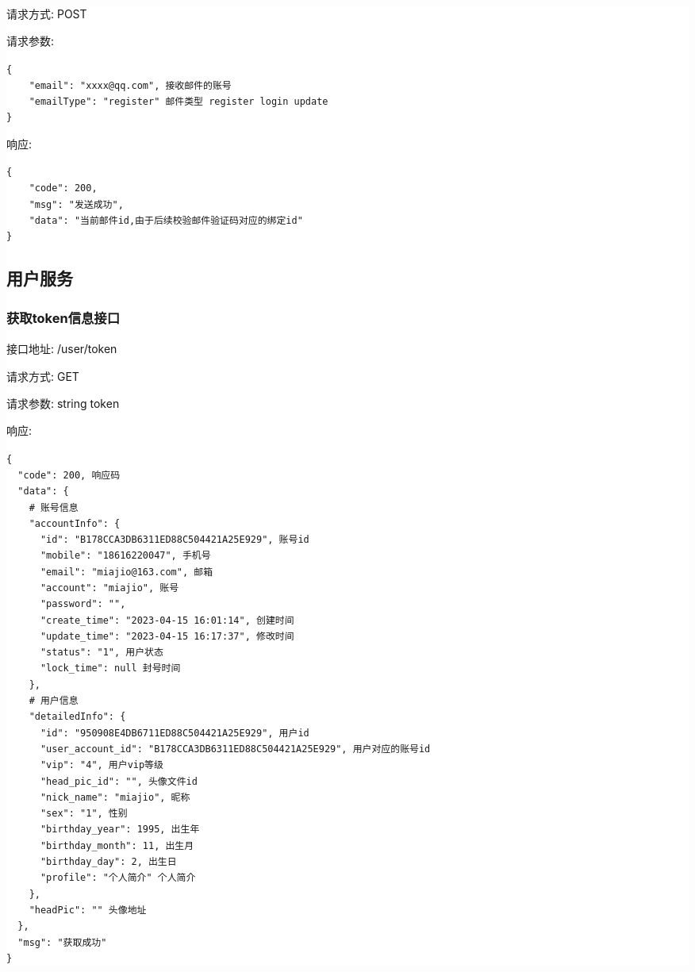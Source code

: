 请求方式: POST

请求参数:
```
{
    "email": "xxxx@qq.com", 接收邮件的账号
    "emailType": "register" 邮件类型 register login update
}
```

响应:
```
{
    "code": 200,
    "msg": "发送成功",
    "data": "当前邮件id,由于后续校验邮件验证码对应的绑定id"
}
```

## 用户服务
### 获取token信息接口
接口地址: /user/token

请求方式: GET

请求参数: string token

响应:
```
{
  "code": 200, 响应码
  "data": {
    # 账号信息
    "accountInfo": {
      "id": "B178CCA3DB6311ED88C504421A25E929", 账号id
      "mobile": "18616220047", 手机号
      "email": "miajio@163.com", 邮箱
      "account": "miajio", 账号
      "password": "",
      "create_time": "2023-04-15 16:01:14", 创建时间
      "update_time": "2023-04-15 16:17:37", 修改时间
      "status": "1", 用户状态
      "lock_time": null 封号时间
    },
    # 用户信息
    "detailedInfo": {
      "id": "950908E4DB6711ED88C504421A25E929", 用户id
      "user_account_id": "B178CCA3DB6311ED88C504421A25E929", 用户对应的账号id
      "vip": "4", 用户vip等级
      "head_pic_id": "", 头像文件id
      "nick_name": "miajio", 昵称
      "sex": "1", 性别
      "birthday_year": 1995, 出生年
      "birthday_month": 11, 出生月
      "birthday_day": 2, 出生日
      "profile": "个人简介" 个人简介
    },
    "headPic": "" 头像地址
  },
  "msg": "获取成功"
}
```
